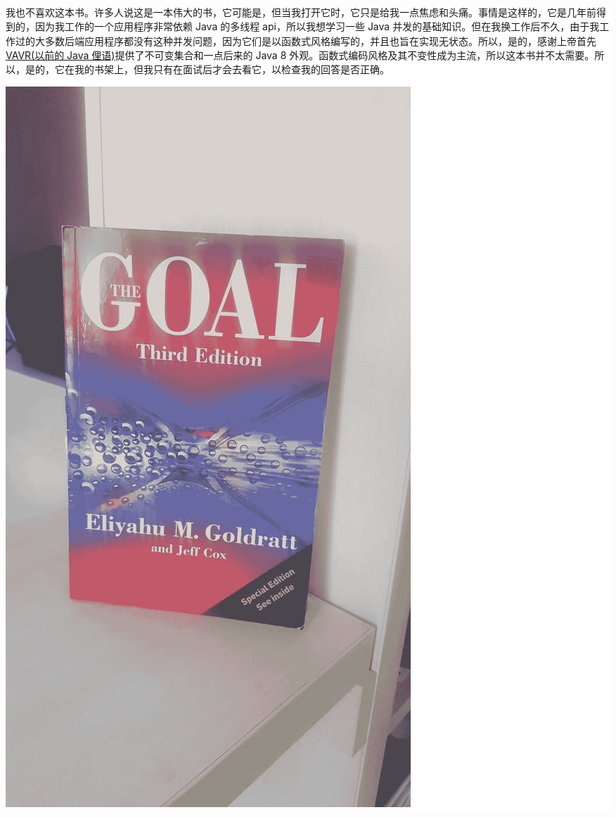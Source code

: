 我也不喜欢这本书。许多人说这是一本伟大的书，它可能是，但当我打开它时，它只是给我一点焦虑和头痛。事情是这样的，它是几年前得到的，因为我工作的一个应用程序非常依赖 Java 的多线程 api，所以我想学习一些 Java 并发的基础知识。但在我换工作后不久，由于我工作过的大多数后端应用程序都没有这种并发问题，因为它们是以函数式风格编写的，并且也旨在实现无状态。所以，是的，感谢上帝首先 [VAVR(以前的 Java 俚语)](https://www.vavr.io/)提供了不可变集合和一点后来的 Java 8 外观。函数式编码风格及其不变性成为主流，所以这本书并不太需要。所以，是的，它在我的书架上，但我只有在面试后才会去看它，以检查我的回答是否正确。

![](img/4f965d7b629e36ad64d95c76147ae8ae.png)
